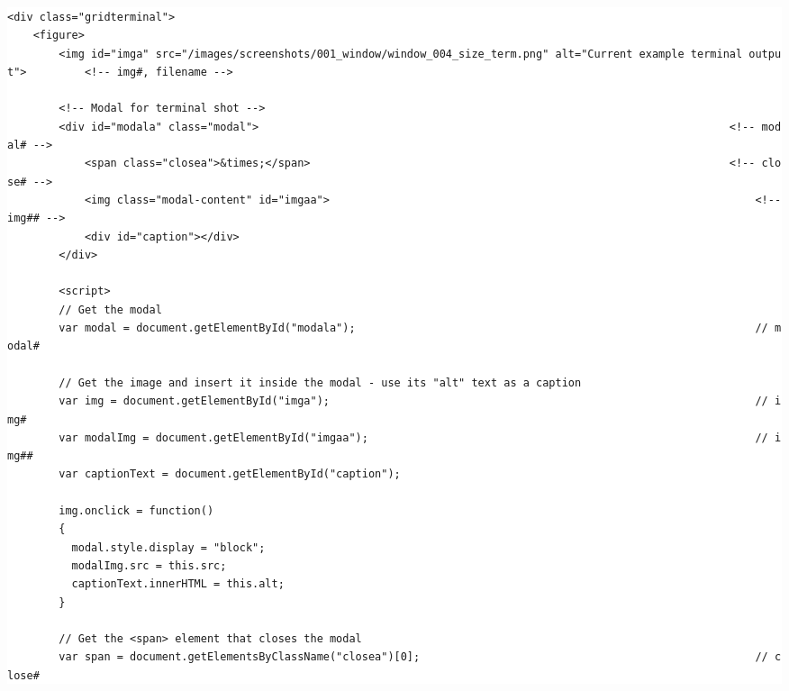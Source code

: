 	<div class="gridterminal">
		<figure>
			<img id="imga" src="/images/screenshots/001_window/window_004_size_term.png" alt="Current example terminal output"> 		<!-- img#, filename -->

			<!-- Modal for terminal shot -->
			<div id="modala" class="modal">																			<!-- modal# -->
				<span class="closea">&times;</span>																	<!-- close# -->
				<img class="modal-content" id="imgaa">																	<!-- img## -->
				<div id="caption"></div>
			</div>
			
			<script>
			// Get the modal
			var modal = document.getElementById("modala");																// modal#
			
			// Get the image and insert it inside the modal - use its "alt" text as a caption
			var img = document.getElementById("imga");																	// img#
			var modalImg = document.getElementById("imgaa");															// img##
			var captionText = document.getElementById("caption");

			img.onclick = function()
			{
			  modal.style.display = "block";
			  modalImg.src = this.src;
			  captionText.innerHTML = this.alt;
			}
			
			// Get the <span> element that closes the modal
			var span = document.getElementsByClassName("closea")[0];													// close#
			